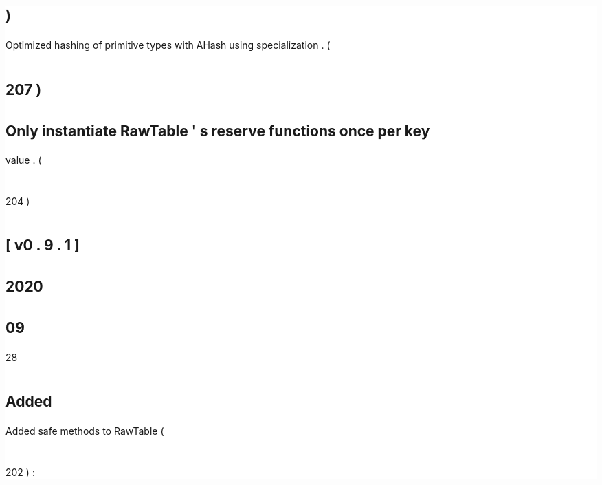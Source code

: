 )
-
Optimized
hashing
of
primitive
types
with
AHash
using
specialization
.
(
#
207
)
-
Only
instantiate
RawTable
'
s
reserve
functions
once
per
key
-
value
.
(
#
204
)
#
#
[
v0
.
9
.
1
]
-
2020
-
09
-
28
#
#
#
Added
-
Added
safe
methods
to
RawTable
(
#
202
)
: